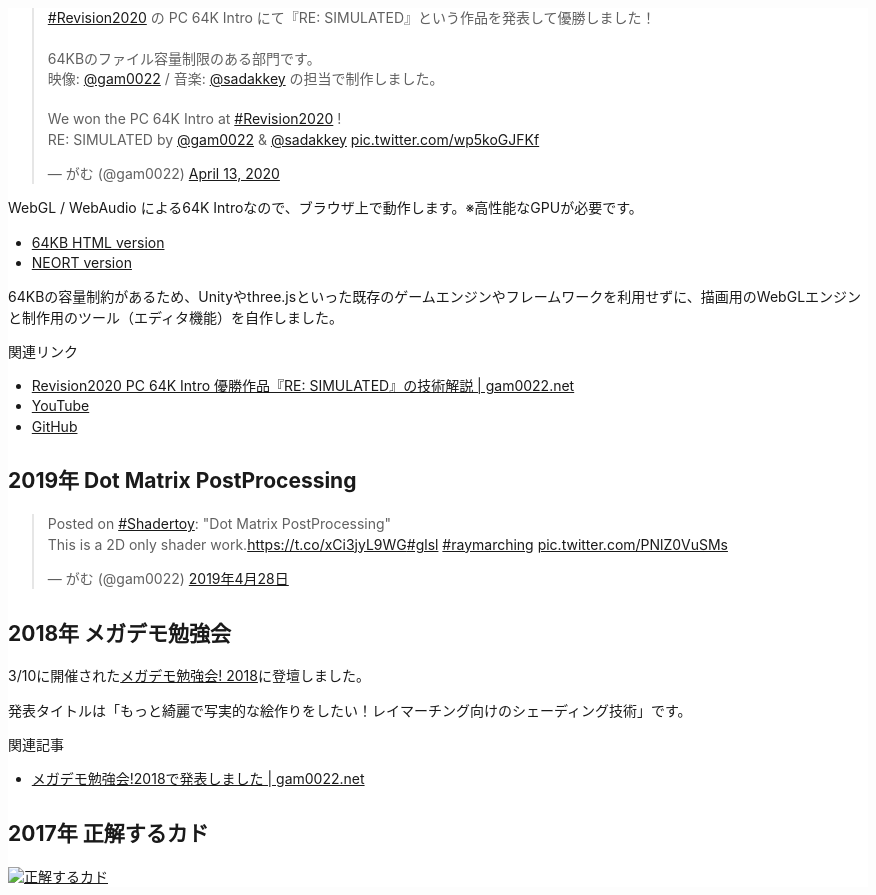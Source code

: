<blockquote class="twitter-tweet"><p lang="ja" dir="ltr"><a href="https://twitter.com/hashtag/Revision2020?src=hash&amp;ref_src=twsrc%5Etfw">#Revision2020</a> の PC 64K Intro にて『RE: SIMULATED』という作品を発表して優勝しました！<br><br>64KBのファイル容量制限のある部門です。<br>映像: <a href="https://twitter.com/gam0022?ref_src=twsrc%5Etfw">@gam0022</a> / 音楽: <a href="https://twitter.com/sadakkey?ref_src=twsrc%5Etfw">@sadakkey</a> の担当で制作しました。<br><br>We won the PC 64K Intro at <a href="https://twitter.com/hashtag/Revision2020?src=hash&amp;ref_src=twsrc%5Etfw">#Revision2020</a> ! <br>RE: SIMULATED by <a href="https://twitter.com/gam0022?ref_src=twsrc%5Etfw">@gam0022</a> &amp; <a href="https://twitter.com/sadakkey?ref_src=twsrc%5Etfw">@sadakkey</a> <a href="https://t.co/wp5koGJFKf">pic.twitter.com/wp5koGJFKf</a></p>&mdash; がむ (@gam0022) <a href="https://twitter.com/gam0022/status/1249658268319768576?ref_src=twsrc%5Etfw">April 13, 2020</a></blockquote> <script async src="https://platform.twitter.com/widgets.js" charset="utf-8"></script>

WebGL / WebAudio による64K Introなので、ブラウザ上で動作します。※高性能なGPUが必要です。

- [64KB HTML version](https://gam0022.net/webgl/64k-intro_resimulated.html)
- [NEORT version](https://neort.io/art/bqa4pgs3p9f6qoqnmujg)

64KBの容量制約があるため、Unityやthree.jsといった既存のゲームエンジンやフレームワークを利用せずに、描画用のWebGLエンジンと制作用のツール（エディタ機能）を自作しました。

関連リンク

- [Revision2020 PC 64K Intro 優勝作品『RE: SIMULATED』の技術解説 | gam0022.net](/blog/2020/04/30/revision2020/)
- [YouTube](https://youtu.be/tirAdWbceak)
- [GitHub](https://github.com/gam0022/resimulated)

## 2019年 Dot Matrix PostProcessing

<blockquote class="twitter-tweet" data-lang="ja"><p lang="en" dir="ltr">Posted on <a href="https://twitter.com/hashtag/Shadertoy?src=hash&amp;ref_src=twsrc%5Etfw">#Shadertoy</a>: &quot;Dot Matrix PostProcessing&quot;<br>This is a 2D only shader work.<a href="https://t.co/xCi3jyL9WG">https://t.co/xCi3jyL9WG</a><a href="https://twitter.com/hashtag/glsl?src=hash&amp;ref_src=twsrc%5Etfw">#glsl</a> <a href="https://twitter.com/hashtag/raymarching?src=hash&amp;ref_src=twsrc%5Etfw">#raymarching</a> <a href="https://t.co/PNlZ0VuSMs">pic.twitter.com/PNlZ0VuSMs</a></p>&mdash; がむ (@gam0022) <a href="https://twitter.com/gam0022/status/1122521979473371137?ref_src=twsrc%5Etfw">2019年4月28日</a></blockquote>
<script async src="https://platform.twitter.com/widgets.js" charset="utf-8"></script>

## 2018年 メガデモ勉強会

<div style="width:400px; margin:0; padding:0;" class="right">
<script async class="speakerdeck-embed" data-slide="1" data-id="74ea75d0686849238368f73150a7adba" data-ratio="1.33333333333333" src="//speakerdeck.com/assets/embed.js"></script>
</div>

3/10に開催された[メガデモ勉強会! 2018](https://atnd.org/events/93843)に登壇しました。

発表タイトルは「もっと綺麗で写実的な絵作りをしたい！レイマーチング向けのシェーディング技術」です。

関連記事

- [メガデモ勉強会!2018で発表しました | gam0022.net](/blog/2018/03/16/demoscene-study-session/)

## 2017年 正解するカド

[<img alt="正解するカド" src="/images/works/kado.jpg" width="300px" class="right">](/images/posts/2017-06-30-raymarching-kado/kado.png)
